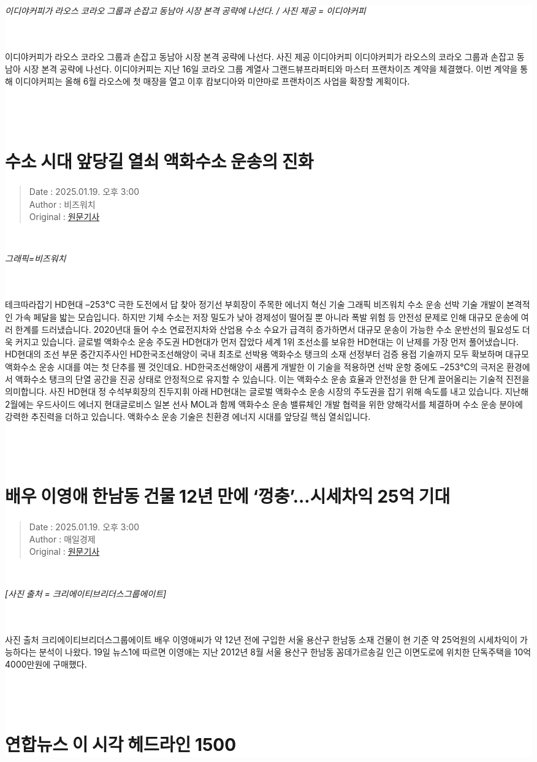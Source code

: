 <img alt="이디야커피가 라오스 코라오 그룹과 손잡고 동남아 시장 본격 공략에 나선다. / 사진 제공 = 이디야커피" class="_LAZY_LOADING _LAZY_LOADING_INIT_HIDE" src="https://imgnews.pstatic.net/image/293/2025/01/19/0000062813_001_20250119150007034.png?type=w860" id="img1" style="display: none;"></img><em class="img_desc">이디야커피가 라오스 코라오 그룹과 손잡고 동남아 시장 본격 공략에 나선다. / 사진 제공 = 이디야커피</em>  
<br/><br/>  
  
이디야커피가 라오스 코라오 그룹과 손잡고 동남아 시장 본격 공략에 나선다.
사진 제공 이디야커피 이디야커피가 라오스의 코라오 그룹과 손잡고 동남아 시장 본격 공략에 나선다.
이디야커피는 지난 16일 코라오 그룹 계열사 그랜드뷰프라퍼티와 마스터 프랜차이즈 계약을 체결했다.
이번 계약을 통해 이디야커피는 올해 6월 라오스에 첫 매장을 열고 이후 캄보디아와 미얀마로 프랜차이즈 사업을 확장할 계획이다.  
<br/><br/><br/>  

  
# 수소 시대 앞당길 열쇠 액화수소 운송의 진화  
  
> Date : 2025.01.19. 오후 3:00  
> Author : 비즈워치  
> Original : [원문기사](https://n.news.naver.com/mnews/article/648/0000032613?sid=101)  
<br/>  
  
<img alt="그래픽=비즈워치" class="_LAZY_LOADING _LAZY_LOADING_INIT_HIDE" src="https://imgnews.pstatic.net/image/648/2025/01/19/0000032613_001_20250119150007285.jpg?type=w860" id="img1" style="display: none;"></img><em class="img_desc">그래픽=비즈워치</em>  
<br/><br/>  
  
테크따라잡기 HD현대 –253℃ 극한 도전에서 답 찾아 정기선 부회장이 주목한 에너지 혁신 기술 그래픽 비즈워치 수소 운송 선박 기술 개발이 본격적인 가속 페달을 밟는 모습입니다.
하지만 기체 수소는 저장 밀도가 낮아 경제성이 떨어질 뿐 아니라 폭발 위험 등 안전성 문제로 인해 대규모 운송에 여러 한계를 드러냈습니다.
2020년대 들어 수소 연료전지차와 산업용 수소 수요가 급격히 증가하면서 대규모 운송이 가능한 수소 운반선의 필요성도 더욱 커지고 있습니다.
글로벌 액화수소 운송 주도권 HD현대가 먼저 잡았다 세계 1위 조선소를 보유한 HD현대는 이 난제를 가장 먼저 풀어냈습니다.
HD현대의 조선 부문 중간지주사인 HD한국조선해양이 국내 최초로 선박용 액화수소 탱크의 소재 선정부터 검증 용접 기술까지 모두 확보하며 대규모 액화수소 운송 시대를 여는 첫 단추를 꿴 것인데요.
HD한국조선해양이 새롭게 개발한 이 기술을 적용하면 선박 운항 중에도 –253℃의 극저온 환경에서 액화수소 탱크의 단열 공간을 진공 상태로 안정적으로 유지할 수 있습니다.
이는 액화수소 운송 효율과 안전성을 한 단계 끌어올리는 기술적 진전을 의미합니다.
사진 HD현대 정 수석부회장의 진두지휘 아래 HD현대는 글로벌 액화수소 운송 시장의 주도권을 잡기 위해 속도를 내고 있습니다.
지난해 2월에는 우드사이드 에너지 현대글로비스 일본 선사 MOL과 함께 액화수소 운송 밸류체인 개발 협력을 위한 양해각서를 체결하며 수소 운송 분야에 강력한 추진력을 더하고 있습니다.
액화수소 운송 기술은 친환경 에너지 시대를 앞당길 핵심 열쇠입니다.  
<br/><br/><br/>  

  
# 배우 이영애 한남동 건물 12년 만에 ‘껑충’...시세차익 25억 기대  
  
> Date : 2025.01.19. 오후 3:00  
> Author : 매일경제  
> Original : [원문기사](https://n.news.naver.com/mnews/article/009/0005431203?sid=101)  
<br/>  
  
<img alt=" [사진 출처 = 크리에이티브리더스그룹에이트]" class="_LAZY_LOADING _LAZY_LOADING_INIT_HIDE" src="https://imgnews.pstatic.net/image/009/2025/01/19/0005431203_001_20250119150006776.png?type=w860" id="img1" style="display: none;"></img><em class="img_desc"> [사진 출처 = 크리에이티브리더스그룹에이트]</em>  
<br/><br/>  
  
사진 출처 크리에이티브리더스그룹에이트 배우 이영애씨가 약 12년 전에 구입한 서울 용산구 한남동 소재 건물이 현 기준 약 25억원의 시세차익이 가능하다는 분석이 나왔다.
19일 뉴스1에 따르면 이영애는 지난 2012년 8월 서울 용산구 한남동 꼼데가르송길 인근 이면도로에 위치한 단독주택을 10억4000만원에 구매했다.  
<br/><br/><br/>  

  
# 연합뉴스 이 시각 헤드라인  1500  
  